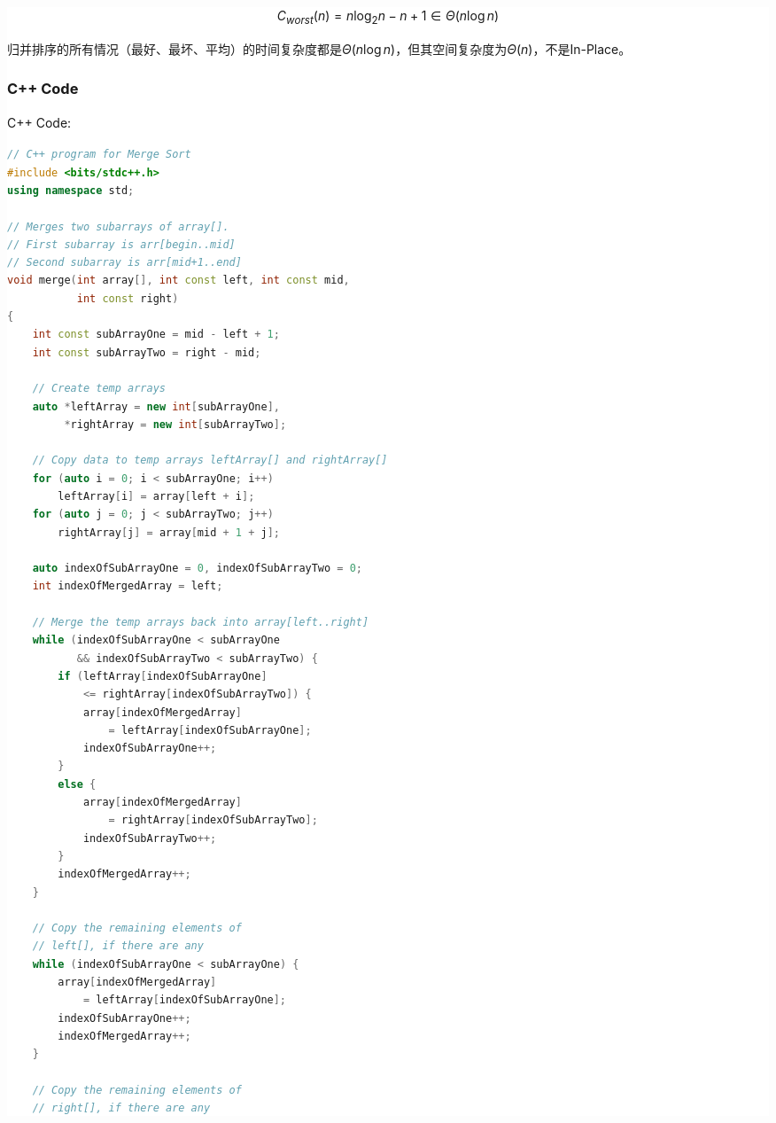 $$
C_{worst}(n) = n\log_2 n - n + 1 \in \Theta(n\log n)
$$

归并排序的所有情况（最好、最坏、平均）的时间复杂度都是$\Theta(n\log n)$，但其空间复杂度为$\Theta(n)$，不是In-Place。

### C++ Code

C++ Code:
```cpp
// C++ program for Merge Sort
#include <bits/stdc++.h>
using namespace std;

// Merges two subarrays of array[].
// First subarray is arr[begin..mid]
// Second subarray is arr[mid+1..end]
void merge(int array[], int const left, int const mid,
           int const right)
{
    int const subArrayOne = mid - left + 1;
    int const subArrayTwo = right - mid;

    // Create temp arrays
    auto *leftArray = new int[subArrayOne],
         *rightArray = new int[subArrayTwo];

    // Copy data to temp arrays leftArray[] and rightArray[]
    for (auto i = 0; i < subArrayOne; i++)
        leftArray[i] = array[left + i];
    for (auto j = 0; j < subArrayTwo; j++)
        rightArray[j] = array[mid + 1 + j];

    auto indexOfSubArrayOne = 0, indexOfSubArrayTwo = 0;
    int indexOfMergedArray = left;

    // Merge the temp arrays back into array[left..right]
    while (indexOfSubArrayOne < subArrayOne
           && indexOfSubArrayTwo < subArrayTwo) {
        if (leftArray[indexOfSubArrayOne]
            <= rightArray[indexOfSubArrayTwo]) {
            array[indexOfMergedArray]
                = leftArray[indexOfSubArrayOne];
            indexOfSubArrayOne++;
        }
        else {
            array[indexOfMergedArray]
                = rightArray[indexOfSubArrayTwo];
            indexOfSubArrayTwo++;
        }
        indexOfMergedArray++;
    }

    // Copy the remaining elements of
    // left[], if there are any
    while (indexOfSubArrayOne < subArrayOne) {
        array[indexOfMergedArray]
            = leftArray[indexOfSubArrayOne];
        indexOfSubArrayOne++;
        indexOfMergedArray++;
    }

    // Copy the remaining elements of
    // right[], if there are any
```